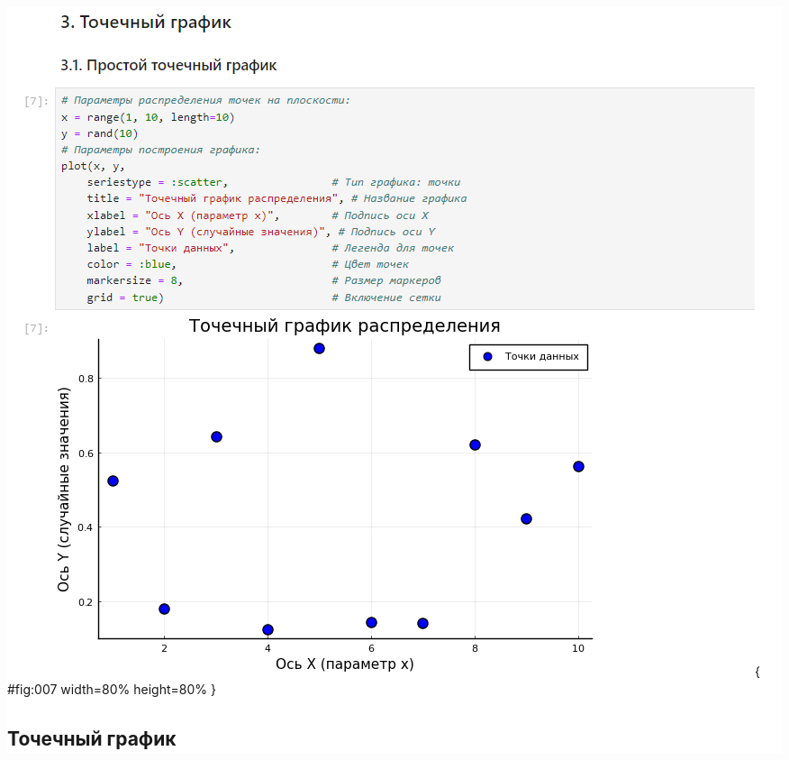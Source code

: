 ![График десяти случайных значений на плоскости (простой точечный график)](image/7.PNG){ #fig:007 width=80% height=80% }

## Точечный график
